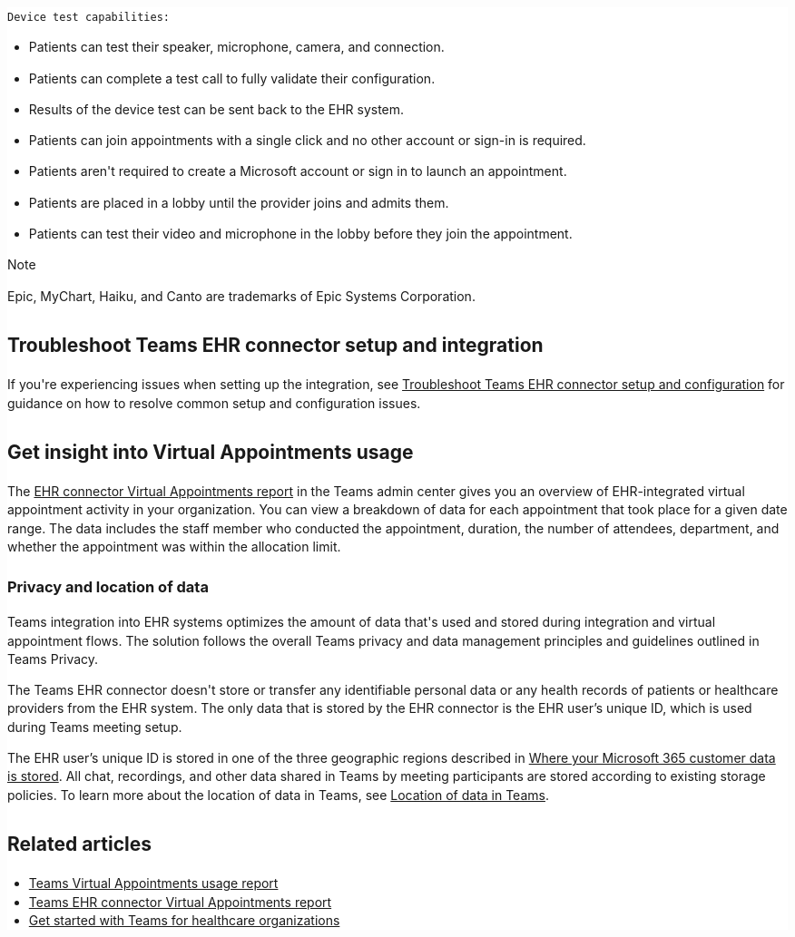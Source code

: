     Device test capabilities:

  - Patients can test their speaker, microphone, camera, and connection.
  - Patients can complete a test call to fully validate their configuration.
  - Results of the device test can be sent back to the EHR system.

- Patients can join appointments with a single click and no other account or sign-in is required.

- Patients aren't required to create a Microsoft account or sign in to launch an appointment.

- Patients are placed in a lobby until the provider joins and admits them.

- Patients can test their video and microphone in the lobby before they join the appointment.

> [!NOTE]
> Epic, MyChart, Haiku, and Canto are trademarks of Epic Systems Corporation.

## Troubleshoot Teams EHR connector setup and integration

If you're experiencing issues when setting up the integration, see [Troubleshoot Teams EHR connector setup and configuration](ehr-connector-troubleshoot-setup-configuration.md) for guidance on how to resolve common setup and configuration issues.

## Get insight into Virtual Appointments usage

The [EHR connector Virtual Appointments report](ehr-connector-report.md) in the Teams admin center gives you an overview of EHR-integrated virtual appointment activity in your organization. You can view a breakdown of data for each appointment that took place for a given date range. The data includes the staff member who conducted the appointment, duration, the number of attendees, department, and whether the appointment was within the allocation limit.

### Privacy and location of data

Teams integration into EHR systems optimizes the amount of data that's used and stored during integration and virtual appointment flows. The solution follows the overall Teams privacy and data management principles and guidelines outlined in Teams Privacy.

The Teams EHR connector doesn't store or transfer any identifiable personal data or any health records of patients or healthcare providers from the EHR system. The only data that is stored by the EHR connector is the EHR user’s unique ID, which is used during Teams meeting setup.

The EHR user’s unique ID is stored in one of the three geographic regions described in [Where your Microsoft 365 customer data is stored](/microsoft-365/enterprise/o365-data-locations). All chat, recordings, and other data shared in Teams by meeting participants are stored according to existing storage policies. To learn more about the location of data in Teams, see [Location of data in Teams](/microsoftteams/location-of-data-in-teams).

## Related articles

- [Teams Virtual Appointments usage report](virtual-appointments-usage-report.md)
- [Teams EHR connector Virtual Appointments report](ehr-connector-report.md)
- [Get started with Teams for healthcare organizations](teams-in-hc.md)

